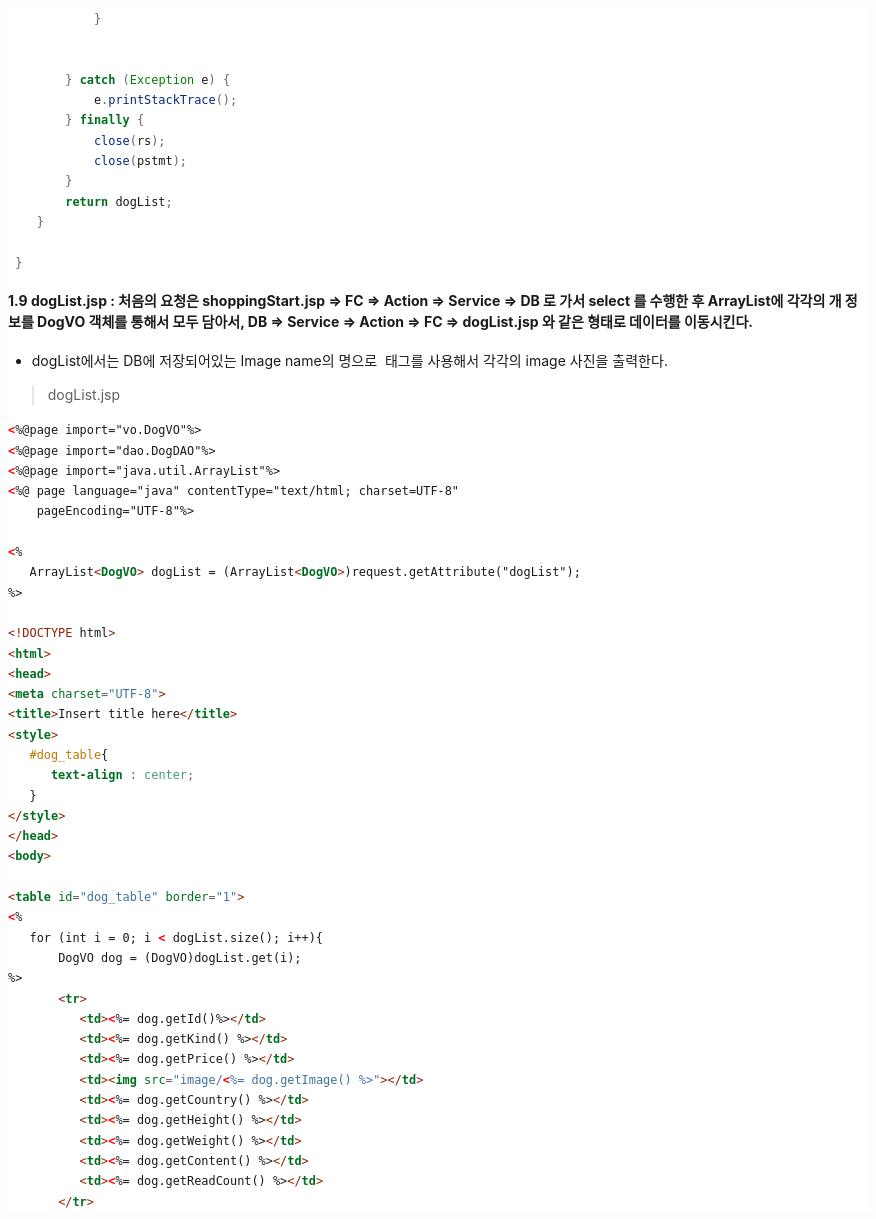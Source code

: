 ```java
			}
		    
		    
		} catch (Exception e) {
			e.printStackTrace();
		} finally {
			close(rs);
			close(pstmt);
		}
		return dogList;
	}
  
 }
```

#### 1.9 dogList.jsp : 처음의 요청은 **shoppingStart.jsp => FC => Action => Service => DB** 로 가서 select 를 수행한 후 ArrayList에 각각의 개 정보를 DogVO 객체를 통해서 모두 담아서, **DB => Service => Action => FC => dogList.jsp** 와 같은 형태로 데이터를 이동시킨다.
* dogList에서는 DB에 저장되어있는 Image name의 명으로 <img> 태그를 사용해서 각각의 image 사진을 출력한다.

> dogList.jsp

```html
<%@page import="vo.DogVO"%>
<%@page import="dao.DogDAO"%>
<%@page import="java.util.ArrayList"%>
<%@ page language="java" contentType="text/html; charset=UTF-8"
    pageEncoding="UTF-8"%>
    
<%
   ArrayList<DogVO> dogList = (ArrayList<DogVO>)request.getAttribute("dogList");
%>    
    
<!DOCTYPE html>
<html>
<head>
<meta charset="UTF-8">
<title>Insert title here</title>
<style>
   #dog_table{
      text-align : center;
   }
</style>
</head>
<body>

<table id="dog_table" border="1"> 
<%
   for (int i = 0; i < dogList.size(); i++){
	   DogVO dog = (DogVO)dogList.get(i);
%>
	   <tr>
	      <td><%= dog.getId()%></td>
	      <td><%= dog.getKind() %></td>
	      <td><%= dog.getPrice() %></td>
	      <td><img src="image/<%= dog.getImage() %>"></td>
	      <td><%= dog.getCountry() %></td>
	      <td><%= dog.getHeight() %></td>
	      <td><%= dog.getWeight() %></td>
	      <td><%= dog.getContent() %></td>
	      <td><%= dog.getReadCount() %></td>
	   </tr>
```